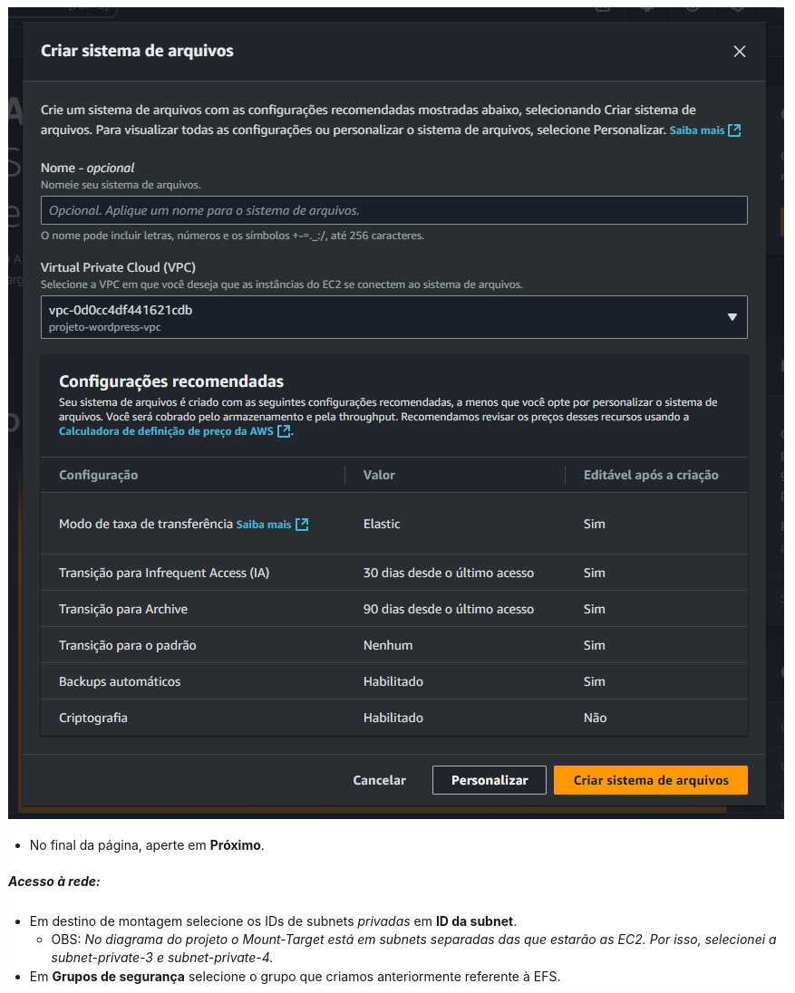 ![criando-efs-2-personalizar.png](https://github.com/vitorialeda/Projeto-WordPress/blob/main/prints/criando-efs-2-personalizar.png)

- No final da página, aperte em **Próximo**.

##### Acesso à rede:
- Em destino de montagem selecione os IDs de subnets *privadas* em **ID da subnet**. 
	- OBS: *No diagrama do projeto o Mount-Target está em subnets separadas das que estarão as EC2. Por isso, selecionei a subnet-private-3 e subnet-private-4.*
- Em **Grupos de segurança** selecione o grupo que criamos anteriormente referente à EFS.